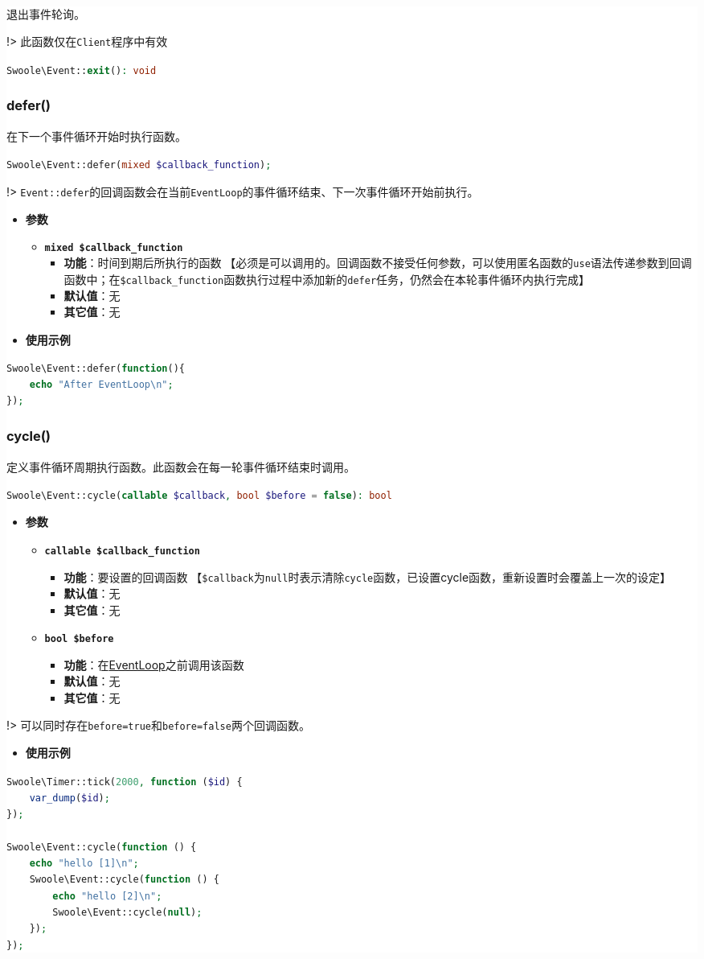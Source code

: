 退出事件轮询。

!> 此函数仅在`Client`程序中有效

```php
Swoole\Event::exit(): void
```


### defer()

在下一个事件循环开始时执行函数。 

```php
Swoole\Event::defer(mixed $callback_function);
```

!> `Event::defer`的回调函数会在当前`EventLoop`的事件循环结束、下一次事件循环开始前执行。

* **参数** 

  * **`mixed $callback_function`**
    * **功能**：时间到期后所执行的函数 【必须是可以调用的。回调函数不接受任何参数，可以使用匿名函数的`use`语法传递参数到回调函数中；在`$callback_function`函数执行过程中添加新的`defer`任务，仍然会在本轮事件循环内执行完成】
    * **默认值**：无
    * **其它值**：无

* **使用示例**

```php
Swoole\Event::defer(function(){
    echo "After EventLoop\n";
});
```


### cycle()

定义事件循环周期执行函数。此函数会在每一轮事件循环结束时调用。 

```php
Swoole\Event::cycle(callable $callback, bool $before = false): bool
```

* **参数** 

  * **`callable $callback_function`**
    * **功能**：要设置的回调函数 【`$callback`为`null`时表示清除`cycle`函数，已设置cycle函数，重新设置时会覆盖上一次的设定】
    * **默认值**：无
    * **其它值**：无

  * **`bool $before`**
    * **功能**：在[EventLoop](/learn?id=什么是eventloop)之前调用该函数
    * **默认值**：无
    * **其它值**：无

!> 可以同时存在`before=true`和`before=false`两个回调函数。

  * **使用示例**

```php
Swoole\Timer::tick(2000, function ($id) {
    var_dump($id);
});

Swoole\Event::cycle(function () {
    echo "hello [1]\n";
    Swoole\Event::cycle(function () {
        echo "hello [2]\n";
        Swoole\Event::cycle(null);
    });
});
```
